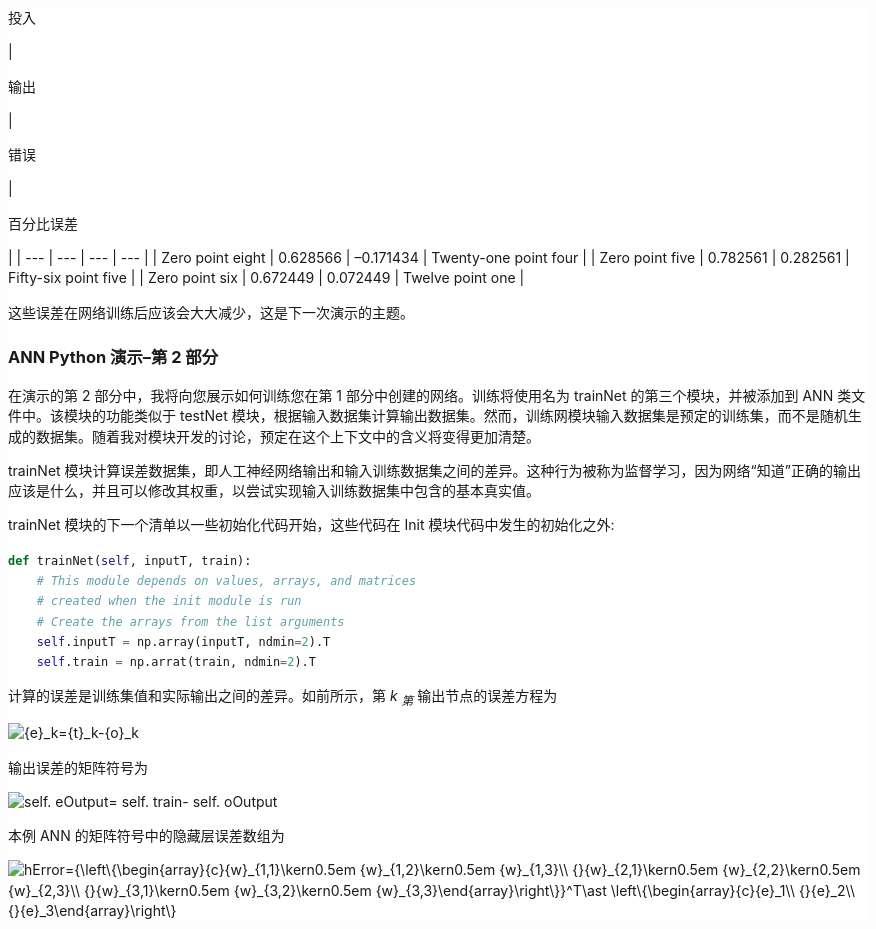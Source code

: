 投入

 | 

输出

 | 

错误

 | 

百分比误差

 |
| --- | --- | --- | --- |
| Zero point eight | 0.628566 | –0.171434 | Twenty-one point four |
| Zero point five | 0.782561 | 0.282561 | Fifty-six point five |
| Zero point six | 0.672449 | 0.072449 | Twelve point one |

这些误差在网络训练后应该会大大减少，这是下一次演示的主题。

### ANN Python 演示–第 2 部分

在演示的第 2 部分中，我将向您展示如何训练您在第 1 部分中创建的网络。训练将使用名为 trainNet 的第三个模块，并被添加到 ANN 类文件中。该模块的功能类似于 testNet 模块，根据输入数据集计算输出数据集。然而，训练网模块输入数据集是预定的训练集，而不是随机生成的数据集。随着我对模块开发的讨论，预定在这个上下文中的含义将变得更加清楚。

trainNet 模块计算误差数据集，即人工神经网络输出和输入训练数据集之间的差异。这种行为被称为监督学习，因为网络“知道”正确的输出应该是什么，并且可以修改其权重，以尝试实现输入训练数据集中包含的基本真实值。

trainNet 模块的下一个清单以一些初始化代码开始，这些代码在 Init 模块代码中发生的初始化之外:

```py
def trainNet(self, inputT, train):
    # This module depends on values, arrays, and matrices
    # created when the init module is run
    # Create the arrays from the list arguments
    self.inputT = np.array(inputT, ndmin=2).T
    self.train = np.arrat(train, ndmin=2).T

```

计算的误差是训练集值和实际输出之间的差异。如前所示，第 *k* <sub>*第*</sub> 输出节点的误差方程为

![$$ {e}_k={t}_k-{o}_k $$](../images/482214_1_En_4_Chapter/482214_1_En_4_Chapter_TeX_Equbm.png)

输出误差的矩阵符号为

![$$ self. eOutput= self. train- self. oOutput $$](../images/482214_1_En_4_Chapter/482214_1_En_4_Chapter_TeX_Equbn.png)

本例 ANN 的矩阵符号中的隐藏层误差数组为

![$$ hError={\left\{\begin{array}{c}{w}_{1,1}\kern0.5em {w}_{1,2}\kern0.5em {w}_{1,3}\\ {}{w}_{2,1}\kern0.5em {w}_{2,2}\kern0.5em {w}_{2,3}\\ {}{w}_{3,1}\kern0.5em {w}_{3,2}\kern0.5em {w}_{3,3}\end{array}\right\}}^T\ast \left\{\begin{array}{c}{e}_1\\ {}{e}_2\\ {}{e}_3\end{array}\right\} $$](../images/482214_1_En_4_Chapter/482214_1_En_4_Chapter_TeX_Equbo.png)
